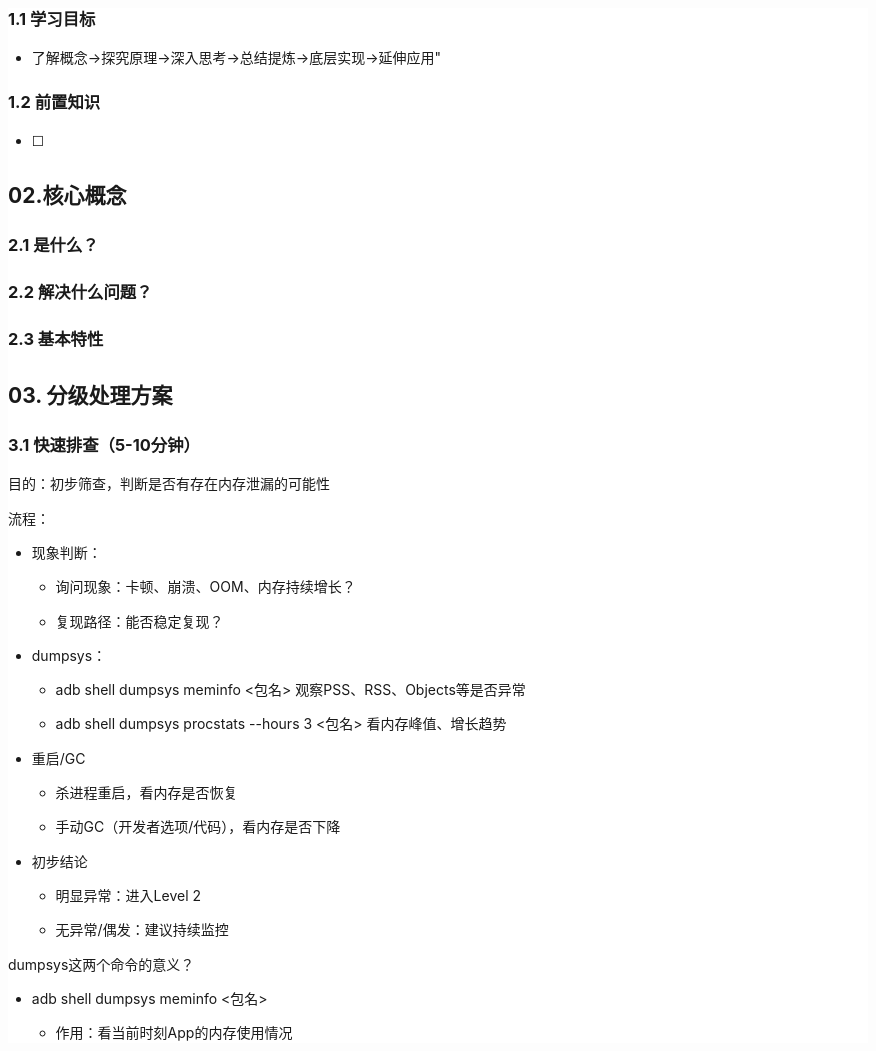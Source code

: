 ### 1.1 学习目标

- 了解概念->探究原理->深入思考->总结提炼->底层实现->延伸应用"

### 1.2 前置知识

- [ ] 

## 02.核心概念

### 2.1 是什么？




### 2.2 解决什么问题？



### 2.3 基本特性



## 03. 分级处理方案

### 3.1 快速排查（5-10分钟）

目的：初步筛查，判断是否有存在内存泄漏的可能性

流程：

- 现象判断：

  - 询问现象：卡顿、崩溃、OOM、内存持续增长？

  - 复现路径：能否稳定复现？

- dumpsys：

  - adb shell dumpsys meminfo <包名> 观察PSS、RSS、Objects等是否异常

  - adb shell dumpsys procstats --hours 3 <包名> 看内存峰值、增长趋势

- 重启/GC 

  - 杀进程重启，看内存是否恢复

  - 手动GC（开发者选项/代码），看内存是否下降

- 初步结论

  - 明显异常：进入Level 2

  - 无异常/偶发：建议持续监控

dumpsys这两个命令的意义？

- adb shell dumpsys meminfo <包名>

  - 作用：看当前时刻App的内存使用情况
